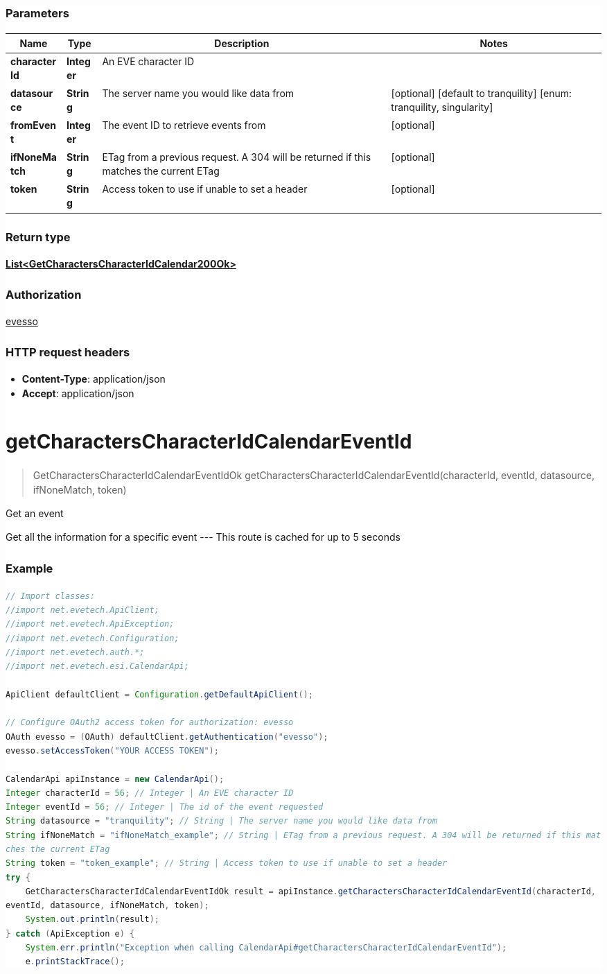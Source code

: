 ### Parameters

Name | Type | Description  | Notes
------------- | ------------- | ------------- | -------------
 **characterId** | **Integer**| An EVE character ID |
 **datasource** | **String**| The server name you would like data from | [optional] [default to tranquility] [enum: tranquility, singularity]
 **fromEvent** | **Integer**| The event ID to retrieve events from | [optional]
 **ifNoneMatch** | **String**| ETag from a previous request. A 304 will be returned if this matches the current ETag | [optional]
 **token** | **String**| Access token to use if unable to set a header | [optional]

### Return type

[**List&lt;GetCharactersCharacterIdCalendar200Ok&gt;**](GetCharactersCharacterIdCalendar200Ok.md)

### Authorization

[evesso](../README.md#evesso)

### HTTP request headers

 - **Content-Type**: application/json
 - **Accept**: application/json

<a name="getCharactersCharacterIdCalendarEventId"></a>
# **getCharactersCharacterIdCalendarEventId**
> GetCharactersCharacterIdCalendarEventIdOk getCharactersCharacterIdCalendarEventId(characterId, eventId, datasource, ifNoneMatch, token)

Get an event

Get all the information for a specific event  ---  This route is cached for up to 5 seconds

### Example
```java
// Import classes:
//import net.evetech.ApiClient;
//import net.evetech.ApiException;
//import net.evetech.Configuration;
//import net.evetech.auth.*;
//import net.evetech.esi.CalendarApi;

ApiClient defaultClient = Configuration.getDefaultApiClient();

// Configure OAuth2 access token for authorization: evesso
OAuth evesso = (OAuth) defaultClient.getAuthentication("evesso");
evesso.setAccessToken("YOUR ACCESS TOKEN");

CalendarApi apiInstance = new CalendarApi();
Integer characterId = 56; // Integer | An EVE character ID
Integer eventId = 56; // Integer | The id of the event requested
String datasource = "tranquility"; // String | The server name you would like data from
String ifNoneMatch = "ifNoneMatch_example"; // String | ETag from a previous request. A 304 will be returned if this matches the current ETag
String token = "token_example"; // String | Access token to use if unable to set a header
try {
    GetCharactersCharacterIdCalendarEventIdOk result = apiInstance.getCharactersCharacterIdCalendarEventId(characterId, eventId, datasource, ifNoneMatch, token);
    System.out.println(result);
} catch (ApiException e) {
    System.err.println("Exception when calling CalendarApi#getCharactersCharacterIdCalendarEventId");
    e.printStackTrace();
```